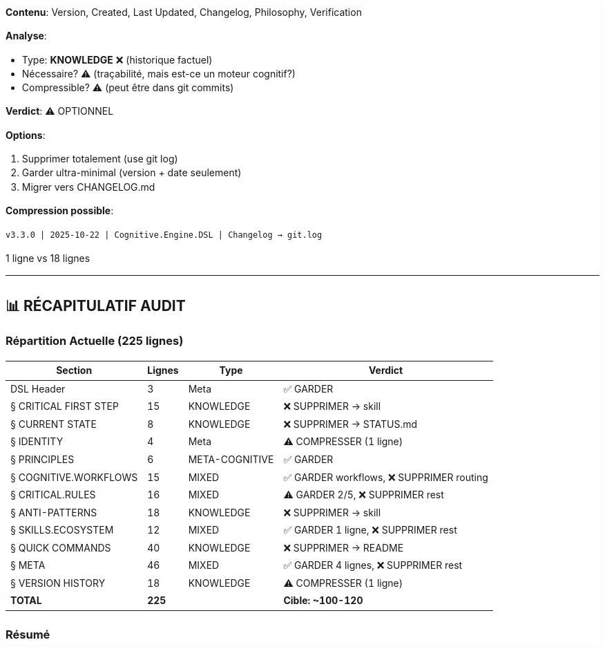 **Contenu**: Version, Created, Last Updated, Changelog, Philosophy, Verification

**Analyse**:
- Type: **KNOWLEDGE** ❌ (historique factuel)
- Nécessaire? ⚠️ (traçabilité, mais est-ce un moteur cognitif?)
- Compressible? ⚠️ (peut être dans git commits)

**Verdict**: ⚠️ OPTIONNEL

**Options**:
1. Supprimer totalement (use git log)
2. Garder ultra-minimal (version + date seulement)
3. Migrer vers CHANGELOG.md

**Compression possible**:
```
v3.3.0 | 2025-10-22 | Cognitive.Engine.DSL | Changelog → git.log
```
1 ligne vs 18 lignes

---

## 📊 RÉCAPITULATIF AUDIT

### Répartition Actuelle (225 lignes)

| Section | Lignes | Type | Verdict |
|---------|--------|------|---------|
| DSL Header | 3 | Meta | ✅ GARDER |
| § CRITICAL FIRST STEP | 15 | KNOWLEDGE | ❌ SUPPRIMER → skill |
| § CURRENT STATE | 8 | KNOWLEDGE | ❌ SUPPRIMER → STATUS.md |
| § IDENTITY | 4 | Meta | ⚠️ COMPRESSER (1 ligne) |
| § PRINCIPLES | 6 | META-COGNITIVE | ✅ GARDER |
| § COGNITIVE.WORKFLOWS | 15 | MIXED | ✅ GARDER workflows, ❌ SUPPRIMER routing |
| § CRITICAL.RULES | 16 | MIXED | ⚠️ GARDER 2/5, ❌ SUPPRIMER rest |
| § ANTI-PATTERNS | 18 | KNOWLEDGE | ❌ SUPPRIMER → skill |
| § SKILLS.ECOSYSTEM | 12 | MIXED | ✅ GARDER 1 ligne, ❌ SUPPRIMER rest |
| § QUICK COMMANDS | 40 | KNOWLEDGE | ❌ SUPPRIMER → README |
| § META | 46 | MIXED | ✅ GARDER 4 lignes, ❌ SUPPRIMER rest |
| § VERSION HISTORY | 18 | KNOWLEDGE | ⚠️ COMPRESSER (1 ligne) |
| **TOTAL** | **225** | | **Cible: ~100-120** |

### Résumé
